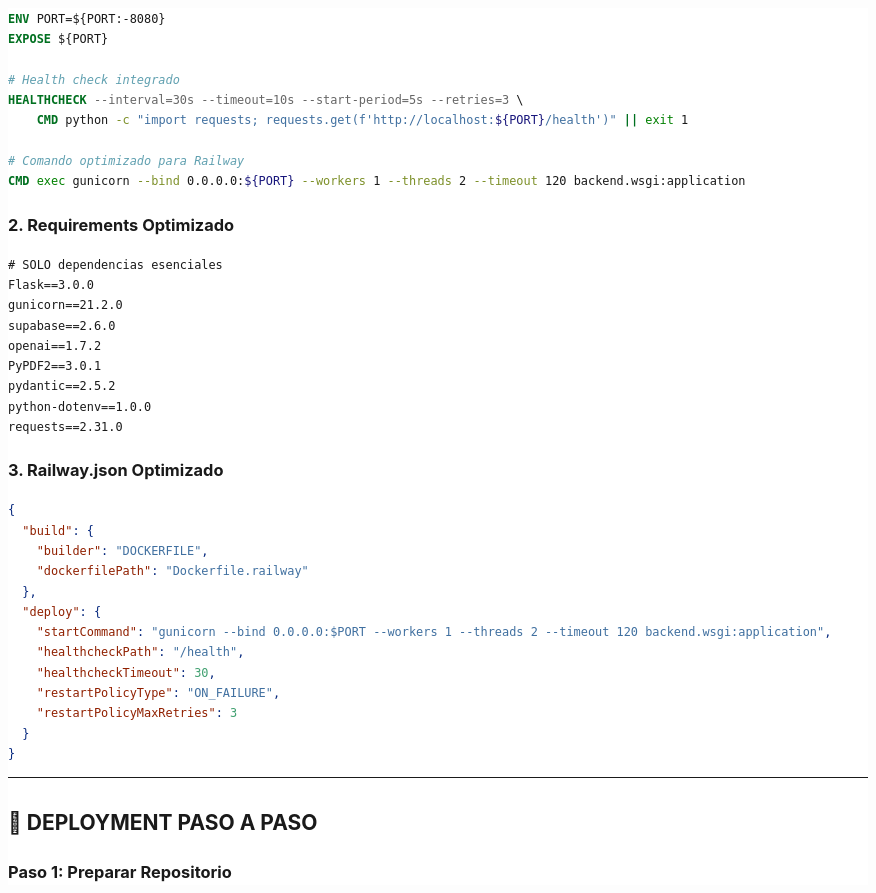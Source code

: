 ```dockerfile
ENV PORT=${PORT:-8080}
EXPOSE ${PORT}

# Health check integrado
HEALTHCHECK --interval=30s --timeout=10s --start-period=5s --retries=3 \
    CMD python -c "import requests; requests.get(f'http://localhost:${PORT}/health')" || exit 1

# Comando optimizado para Railway
CMD exec gunicorn --bind 0.0.0.0:${PORT} --workers 1 --threads 2 --timeout 120 backend.wsgi:application
```

### **2. Requirements Optimizado**

```txt
# SOLO dependencias esenciales
Flask==3.0.0
gunicorn==21.2.0
supabase==2.6.0
openai==1.7.2
PyPDF2==3.0.1
pydantic==2.5.2
python-dotenv==1.0.0
requests==2.31.0
```

### **3. Railway.json Optimizado**

```json
{
  "build": {
    "builder": "DOCKERFILE",
    "dockerfilePath": "Dockerfile.railway"
  },
  "deploy": {
    "startCommand": "gunicorn --bind 0.0.0.0:$PORT --workers 1 --threads 2 --timeout 120 backend.wsgi:application",
    "healthcheckPath": "/health",
    "healthcheckTimeout": 30,
    "restartPolicyType": "ON_FAILURE",
    "restartPolicyMaxRetries": 3
  }
}
```

---

## 🚀 **DEPLOYMENT PASO A PASO**

### **Paso 1: Preparar Repositorio**
